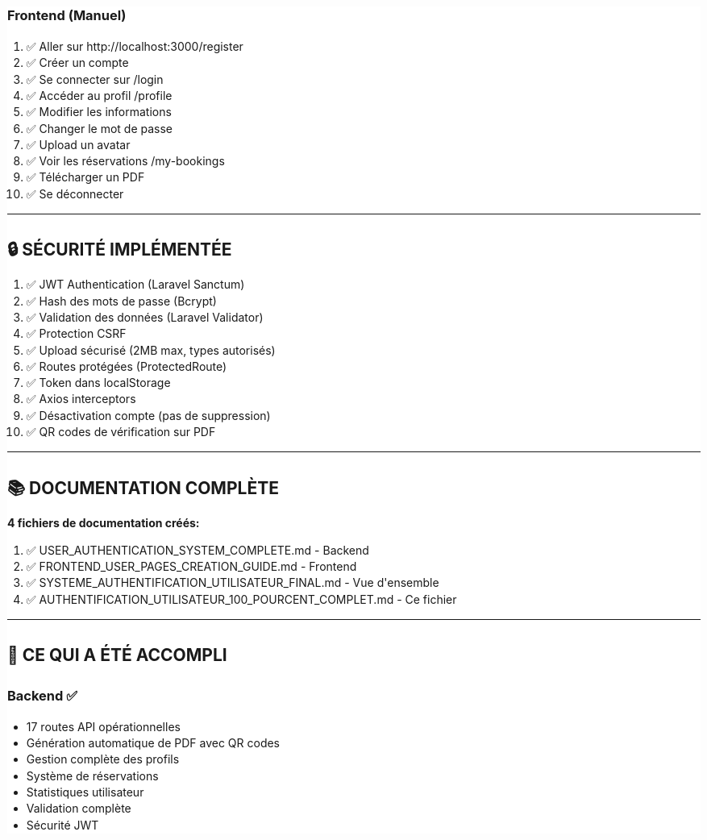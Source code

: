 ### Frontend (Manuel)
1. ✅ Aller sur http://localhost:3000/register
2. ✅ Créer un compte
3. ✅ Se connecter sur /login
4. ✅ Accéder au profil /profile
5. ✅ Modifier les informations
6. ✅ Changer le mot de passe
7. ✅ Upload un avatar
8. ✅ Voir les réservations /my-bookings
9. ✅ Télécharger un PDF
10. ✅ Se déconnecter

---

## 🔒 SÉCURITÉ IMPLÉMENTÉE

1. ✅ JWT Authentication (Laravel Sanctum)
2. ✅ Hash des mots de passe (Bcrypt)
3. ✅ Validation des données (Laravel Validator)
4. ✅ Protection CSRF
5. ✅ Upload sécurisé (2MB max, types autorisés)
6. ✅ Routes protégées (ProtectedRoute)
7. ✅ Token dans localStorage
8. ✅ Axios interceptors
9. ✅ Désactivation compte (pas de suppression)
10. ✅ QR codes de vérification sur PDF

---

## 📚 DOCUMENTATION COMPLÈTE

**4 fichiers de documentation créés:**
1. ✅ USER_AUTHENTICATION_SYSTEM_COMPLETE.md - Backend
2. ✅ FRONTEND_USER_PAGES_CREATION_GUIDE.md - Frontend
3. ✅ SYSTEME_AUTHENTIFICATION_UTILISATEUR_FINAL.md - Vue d'ensemble
4. ✅ AUTHENTIFICATION_UTILISATEUR_100_POURCENT_COMPLET.md - Ce fichier

---

## 🎊 CE QUI A ÉTÉ ACCOMPLI

### Backend ✅
- 17 routes API opérationnelles
- Génération automatique de PDF avec QR codes
- Gestion complète des profils
- Système de réservations
- Statistiques utilisateur
- Validation complète
- Sécurité JWT
